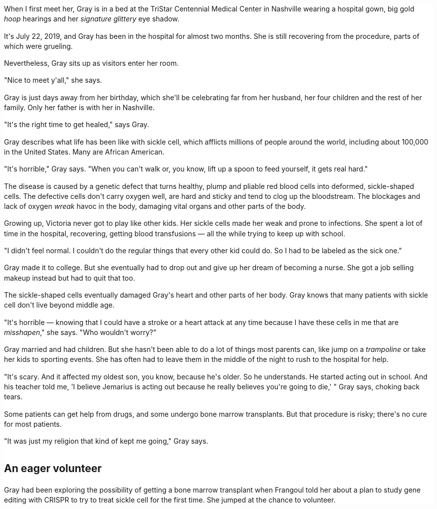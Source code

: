 When I first meet her, Gray is in a bed at the TriStar Centennial Medical Center in Nashville wearing a hospital gown, big gold *hoop* hearings and her *signature* *glittery* eye shadow.

It's July 22, 2019, and Gray has been in the hospital for almost two months. She is still recovering from the procedure, parts of which were grueling.

Nevertheless, Gray sits up as visitors enter her room.

"Nice to meet y'all," she says.

Gray is just days away from her birthday, which she'll be celebrating far from her husband, her four children and the rest of her family. Only her father is with her in Nashville.

"It's the right time to get healed," says Gray.

Gray describes what life has been like with sickle cell, which afflicts millions of people around the world, including about 100,000 in the United States. Many are African American.

"It's horrible," Gray says. "When you can't walk or, you know, lift up a spoon to feed yourself, it gets real hard."

The disease is caused by a genetic defect that turns healthy, plump and pliable red blood cells into deformed, sickle-shaped cells. The defective cells don't carry oxygen well, are hard and sticky and tend to clog up the bloodstream. The blockages and lack of oxygen *wreak* havoc in the body, damaging vital organs and other parts of the body.

Growing up, Victoria never got to play like other kids. Her sickle cells made her weak and prone to infections. She spent a lot of time in the hospital, recovering, getting blood transfusions — all the while trying to keep up with school.

"I didn't feel normal. I couldn't do the regular things that every other kid could do. So I had to be labeled as the sick one."

Gray made it to college. But she eventually had to drop out and give up her dream of becoming a nurse. She got a job selling makeup instead but had to quit that too.

The sickle-shaped cells eventually damaged Gray's heart and other parts of her body. Gray knows that many patients with sickle cell don't live beyond middle age.

"It's horrible — knowing that I could have a stroke or a heart attack at any time because I have these cells in me that are *misshapen*," she says. "Who wouldn't worry?"

Gray married and had children. But she hasn't been able to do a lot of things most parents can, like jump on a *trampoline* or take her kids to sporting events. She has often had to leave them in the middle of the night to rush to the hospital for help.

"It's scary. And it affected my oldest son, you know, because he's older. So he understands. He started acting out in school. And his teacher told me, 'I believe Jemarius is acting out because he really believes you're going to die,' " Gray says, choking back tears.

Some patients can get help from drugs, and some undergo bone marrow transplants. But that procedure is risky; there's no cure for most patients.

"It was just my religion that kind of kept me going," Gray says.

## An eager volunteer

Gray had been exploring the possibility of getting a bone marrow transplant when Frangoul told her about a plan to study gene editing with CRISPR to try to treat sickle cell for the first time. She jumped at the chance to volunteer.

